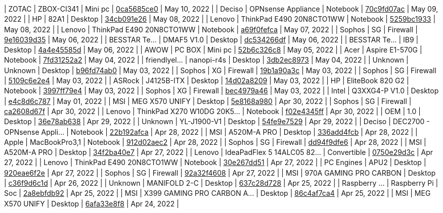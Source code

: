 | ZOTAC         | ZBOX-CI341                  | Mini pc     | [0ca5685ce0](https://bsd-hardware.info/?probe=0ca5685ce0) | May 10, 2022 |
| Deciso        | OPNsense Appliance          | Notebook    | [70c9fd07ac](https://bsd-hardware.info/?probe=70c9fd07ac) | May 09, 2022 |
| HP            | 82A1                        | Desktop     | [34cb091e26](https://bsd-hardware.info/?probe=34cb091e26) | May 08, 2022 |
| Lenovo        | ThinkPad E490 20N8CTO1WW    | Notebook    | [5259bc1933](https://bsd-hardware.info/?probe=5259bc1933) | May 08, 2022 |
| Lenovo        | ThinkPad E490 20N8CTO1WW    | Notebook    | [a69f0fefca](https://bsd-hardware.info/?probe=a69f0fefca) | May 07, 2022 |
| Sophos        | SG                          | Firewall    | [9e16039d35](https://bsd-hardware.info/?probe=9e16039d35) | May 06, 2022 |
| BESSTAR Te... | DMAF5 V1.0                  | Desktop     | [dc534266df](https://bsd-hardware.info/?probe=dc534266df) | May 06, 2022 |
| BESSTAR Te... | IB9                         | Desktop     | [4a4e45585d](https://bsd-hardware.info/?probe=4a4e45585d) | May 06, 2022 |
| AWOW          | PC BOX                      | Mini pc     | [52b6c326c8](https://bsd-hardware.info/?probe=52b6c326c8) | May 05, 2022 |
| Acer          | Aspire E1-570G              | Notebook    | [7fd31252a2](https://bsd-hardware.info/?probe=7fd31252a2) | May 04, 2022 |
| friendlyel... | nanopi-r4s                  | Desktop     | [3db2ec8973](https://bsd-hardware.info/?probe=3db2ec8973) | May 04, 2022 |
| Unknown       | Unknown                     | Desktop     | [b96fd74ab0](https://bsd-hardware.info/?probe=b96fd74ab0) | May 03, 2022 |
| Sophos        | XG                          | Firewall    | [19b1a90a3c](https://bsd-hardware.info/?probe=19b1a90a3c) | May 03, 2022 |
| Sophos        | SG                          | Firewall    | [5109c6e2e4](https://bsd-hardware.info/?probe=5109c6e2e4) | May 03, 2022 |
| ASRock        | J4125B-ITX                  | Desktop     | [14d02a8209](https://bsd-hardware.info/?probe=14d02a8209) | May 03, 2022 |
| HP            | EliteBook 820 G2            | Notebook    | [3997ff79e4](https://bsd-hardware.info/?probe=3997ff79e4) | May 03, 2022 |
| Sophos        | XG                          | Firewall    | [bec4979a46](https://bsd-hardware.info/?probe=bec4979a46) | May 03, 2022 |
| Intel         | Q3XXG4-P V1.0               | Desktop     | [e4c8d6c787](https://bsd-hardware.info/?probe=e4c8d6c787) | May 01, 2022 |
| MSI           | MEG X570 UNIFY              | Desktop     | [5e8168a980](https://bsd-hardware.info/?probe=5e8168a980) | Apr 30, 2022 |
| Sophos        | SG                          | Firewall    | [ca2608d67f](https://bsd-hardware.info/?probe=ca2608d67f) | Apr 30, 2022 |
| Lenovo        | ThinkPad X270 W10DG 20K5... | Notebook    | [f02e4345ff](https://bsd-hardware.info/?probe=f02e4345ff) | Apr 30, 2022 |
| OEM           | 1.0                         | Desktop     | [36e78ab638](https://bsd-hardware.info/?probe=36e78ab638) | Apr 29, 2022 |
| Unknown       | YL-J1900-V1                 | Desktop     | [54fe9e7529](https://bsd-hardware.info/?probe=54fe9e7529) | Apr 29, 2022 |
| Deciso        | DEC2700 - OPNsense Appli... | Notebook    | [22b192afca](https://bsd-hardware.info/?probe=22b192afca) | Apr 28, 2022 |
| MSI           | A520M-A PRO                 | Desktop     | [336add4fcb](https://bsd-hardware.info/?probe=336add4fcb) | Apr 28, 2022 |
| Apple         | MacBookPro3,1               | Notebook    | [912d02aec2](https://bsd-hardware.info/?probe=912d02aec2) | Apr 28, 2022 |
| Sophos        | SG                          | Firewall    | [dd94f9dfe6](https://bsd-hardware.info/?probe=dd94f9dfe6) | Apr 28, 2022 |
| MSI           | A520M-A PRO                 | Desktop     | [34f2ba40e7](https://bsd-hardware.info/?probe=34f2ba40e7) | Apr 27, 2022 |
| Lenovo        | IdeaPadFlex 5 14ALC05 82... | Convertible | [0750e29d3c](https://bsd-hardware.info/?probe=0750e29d3c) | Apr 27, 2022 |
| Lenovo        | ThinkPad E490 20N8CTO1WW    | Notebook    | [30e267dd51](https://bsd-hardware.info/?probe=30e267dd51) | Apr 27, 2022 |
| PC Engines    | APU2                        | Desktop     | [920eae6f2e](https://bsd-hardware.info/?probe=920eae6f2e) | Apr 27, 2022 |
| Sophos        | SG                          | Firewall    | [92a32f4608](https://bsd-hardware.info/?probe=92a32f4608) | Apr 27, 2022 |
| MSI           | 970A GAMING PRO CARBON      | Desktop     | [c36f9d6c1d](https://bsd-hardware.info/?probe=c36f9d6c1d) | Apr 26, 2022 |
| Unknown       | MANIFOLD 2-C                | Desktop     | [637c28d728](https://bsd-hardware.info/?probe=637c28d728) | Apr 25, 2022 |
| Raspberry ... | Raspberry Pi                | Soc         | [2a8ebfdb92](https://bsd-hardware.info/?probe=2a8ebfdb92) | Apr 25, 2022 |
| MSI           | X399 GAMING PRO CARBON A... | Desktop     | [86c4af7ca4](https://bsd-hardware.info/?probe=86c4af7ca4) | Apr 25, 2022 |
| MSI           | MEG X570 UNIFY              | Desktop     | [6afa33e8f8](https://bsd-hardware.info/?probe=6afa33e8f8) | Apr 24, 2022 |